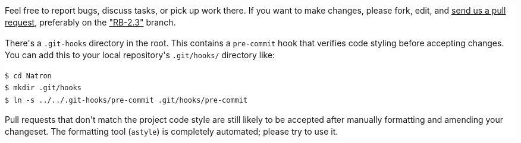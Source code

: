 Feel free to report bugs, discuss tasks, or pick up work there. If you want to make
changes, please fork, edit, and [send us a pull
request](https://github.com/NatronGitHub/Natron/pull/new/RB-2.3),
preferably on the ["RB-2.3"](https://github.com/NatronGitHub/Natron/tree/RB-2.3)
branch.

There's a `.git-hooks` directory in the root. This contains a `pre-commit`
hook that verifies code styling before accepting changes. You can add this to
your local repository's `.git/hooks/` directory like:

    $ cd Natron
    $ mkdir .git/hooks
    $ ln -s ../../.git-hooks/pre-commit .git/hooks/pre-commit


Pull requests that don't match the project code style are still likely to be
accepted after manually formatting and amending your changeset. The formatting
tool (`astyle`) is completely automated; please try to use it.
